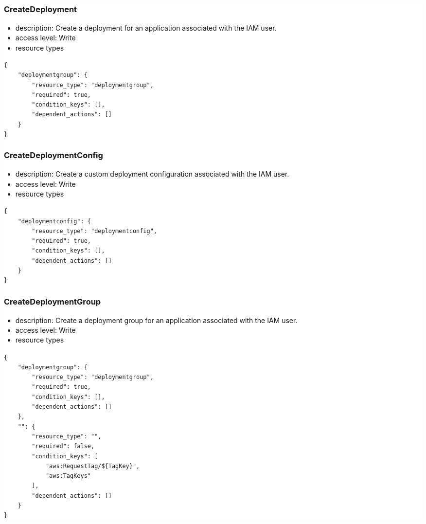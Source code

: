 ### CreateDeployment

- description: Create a deployment for an application associated with the IAM user.
- access level: Write
- resource types

```
{
    "deploymentgroup": {
        "resource_type": "deploymentgroup",
        "required": true,
        "condition_keys": [],
        "dependent_actions": []
    }
}
```

### CreateDeploymentConfig

- description: Create a custom deployment configuration associated with the IAM user.
- access level: Write
- resource types

```
{
    "deploymentconfig": {
        "resource_type": "deploymentconfig",
        "required": true,
        "condition_keys": [],
        "dependent_actions": []
    }
}
```

### CreateDeploymentGroup

- description: Create a deployment group for an application associated with the IAM user.
- access level: Write
- resource types

```
{
    "deploymentgroup": {
        "resource_type": "deploymentgroup",
        "required": true,
        "condition_keys": [],
        "dependent_actions": []
    },
    "": {
        "resource_type": "",
        "required": false,
        "condition_keys": [
            "aws:RequestTag/${TagKey}",
            "aws:TagKeys"
        ],
        "dependent_actions": []
    }
}
```
